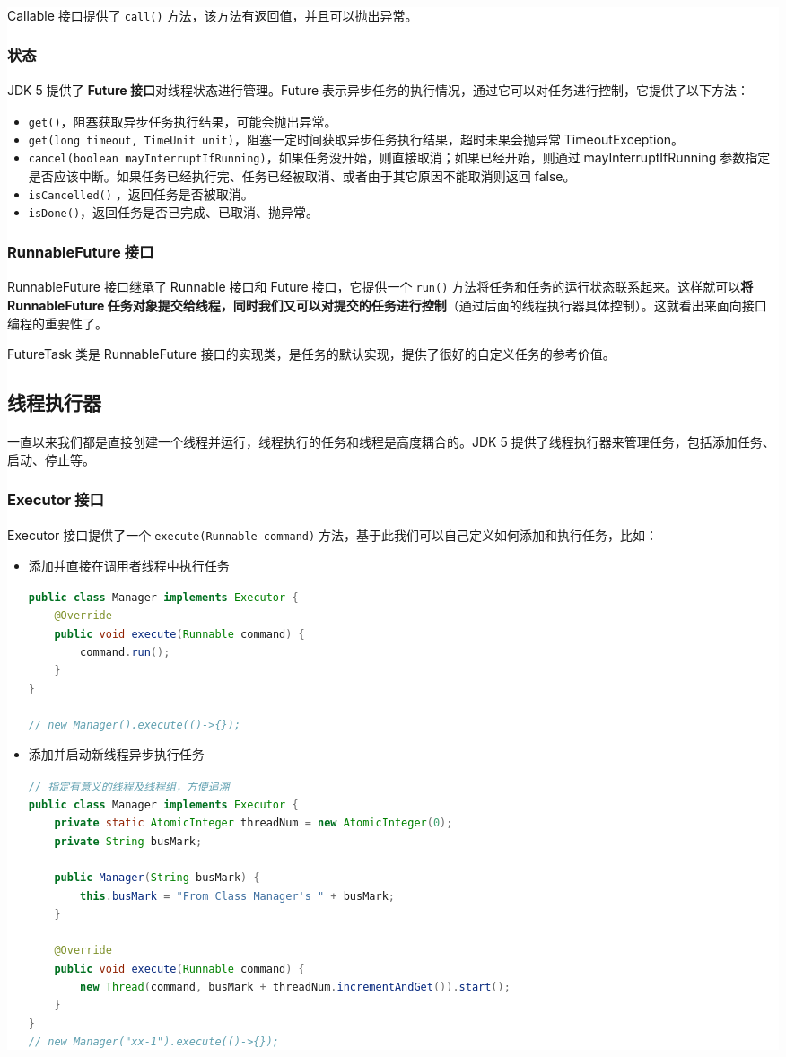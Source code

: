 Callable 接口提供了 `call()` 方法，该方法有返回值，并且可以抛出异常。

### 状态

JDK 5 提供了 **Future 接口**对线程状态进行管理。Future 表示异步任务的执行情况，通过它可以对任务进行控制，它提供了以下方法：

- `get()`，阻塞获取异步任务执行结果，可能会抛出异常。
- `get(long timeout, TimeUnit unit)`，阻塞一定时间获取异步任务执行结果，超时未果会抛异常 TimeoutException。
- `cancel(boolean mayInterruptIfRunning)`，如果任务没开始，则直接取消；如果已经开始，则通过 mayInterruptIfRunning 参数指定是否应该中断。如果任务已经执行完、任务已经被取消、或者由于其它原因不能取消则返回 false。
- `isCancelled()` ，返回任务是否被取消。
- `isDone()`，返回任务是否已完成、已取消、抛异常。

### RunnableFuture 接口

RunnableFuture 接口继承了 Runnable 接口和 Future 接口，它提供一个 `run()` 方法将任务和任务的运行状态联系起来。这样就可以**将 RunnableFuture 任务对象提交给线程，同时我们又可以对提交的任务进行控制**（通过后面的线程执行器具体控制）。这就看出来面向接口编程的重要性了。

FutureTask 类是 RunnableFuture 接口的实现类，是任务的默认实现，提供了很好的自定义任务的参考价值。

## 线程执行器

一直以来我们都是直接创建一个线程并运行，线程执行的任务和线程是高度耦合的。JDK 5 提供了线程执行器来管理任务，包括添加任务、启动、停止等。

### Executor 接口

Executor 接口提供了一个 `execute(Runnable command)` 方法，基于此我们可以自己定义如何添加和执行任务，比如：

- 添加并直接在调用者线程中执行任务

  ```java
  public class Manager implements Executor {
      @Override
      public void execute(Runnable command) {
          command.run();
      }
  }
  
  // new Manager().execute(()->{});
  ```

- 添加并启动新线程异步执行任务

  ```java
  // 指定有意义的线程及线程组，方便追溯
  public class Manager implements Executor {
      private static AtomicInteger threadNum = new AtomicInteger(0);
      private String busMark;
  
      public Manager(String busMark) {
          this.busMark = "From Class Manager's " + busMark;
      }
  
      @Override
      public void execute(Runnable command) {
          new Thread(command, busMark + threadNum.incrementAndGet()).start();
      }
  }
  // new Manager("xx-1").execute(()->{});
  ```
